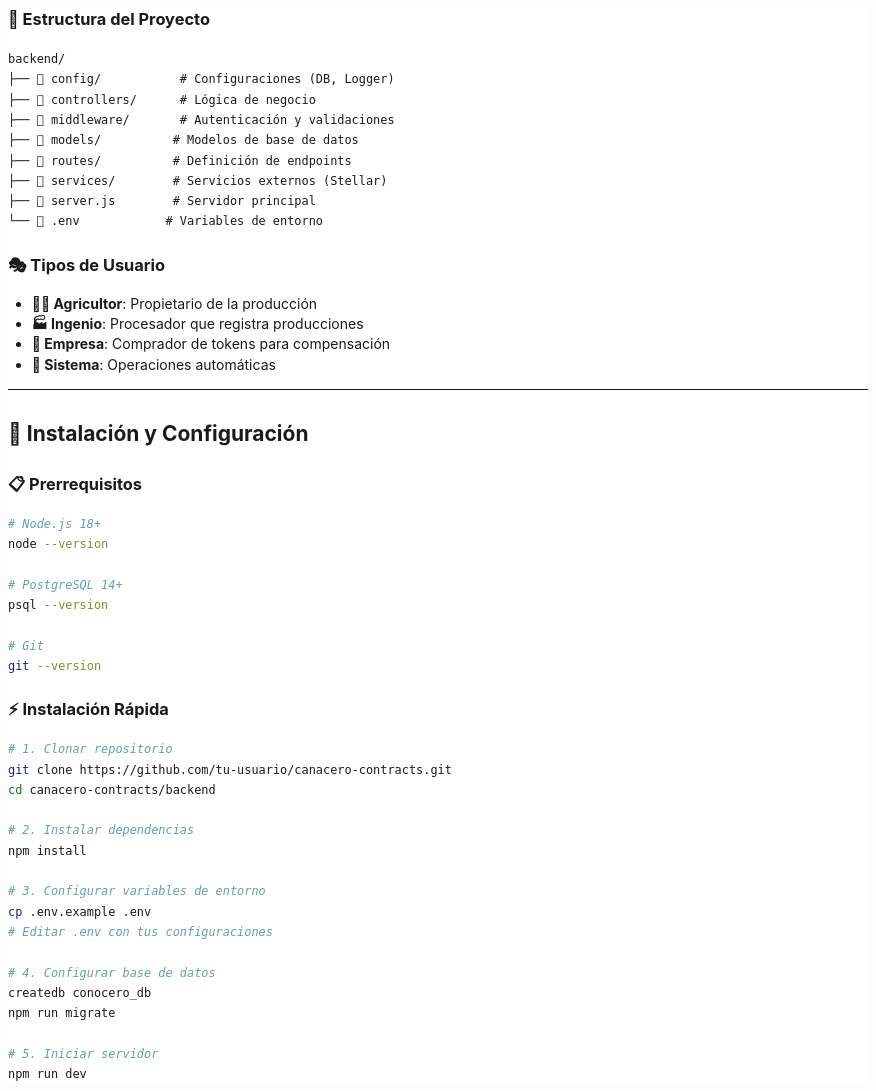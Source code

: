 ### 📁 Estructura del Proyecto

```
backend/
├── 📁 config/           # Configuraciones (DB, Logger)
├── 📁 controllers/      # Lógica de negocio
├── 📁 middleware/       # Autenticación y validaciones
├── 📁 models/          # Modelos de base de datos
├── 📁 routes/          # Definición de endpoints
├── 📁 services/        # Servicios externos (Stellar)
├── 📄 server.js        # Servidor principal
└── 📄 .env            # Variables de entorno
```

### 🎭 Tipos de Usuario

- **👨‍🌾 Agricultor**: Propietario de la producción
- **🏭 Ingenio**: Procesador que registra producciones
- **🏢 Empresa**: Comprador de tokens para compensación
- **🤖 Sistema**: Operaciones automáticas

---

## 🚀 Instalación y Configuración

### 📋 Prerrequisitos

```bash
# Node.js 18+
node --version

# PostgreSQL 14+
psql --version

# Git
git --version
```

### ⚡ Instalación Rápida

```bash
# 1. Clonar repositorio
git clone https://github.com/tu-usuario/canacero-contracts.git
cd canacero-contracts/backend

# 2. Instalar dependencias
npm install

# 3. Configurar variables de entorno
cp .env.example .env
# Editar .env con tus configuraciones

# 4. Configurar base de datos
createdb conocero_db
npm run migrate

# 5. Iniciar servidor
npm run dev
```
